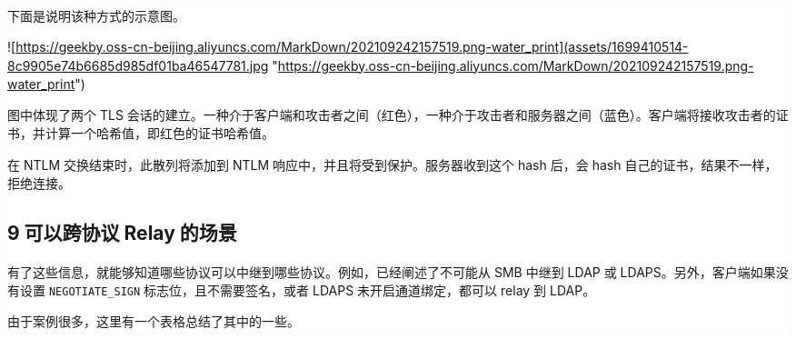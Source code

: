 下面是说明该种方式的示意图。

![https://geekby.oss-cn-beijing.aliyuncs.com/MarkDown/202109242157519.png-water_print](assets/1699410514-8c9905e74b6685d985df01ba46547781.jpg "https://geekby.oss-cn-beijing.aliyuncs.com/MarkDown/202109242157519.png-water_print")

图中体现了两个 TLS 会话的建立。一种介于客户端和攻击者之间（红色），一种介于攻击者和服务器之间（蓝色）。客户端将接收攻击者的证书，并计算一个哈希值，即红色的证书哈希值。

在 NTLM 交换结束时，此散列将添加到 NTLM 响应中，并且将受到保护。服务器收到这个 hash 后，会 hash 自己的证书，结果不一样，拒绝连接。

## [](#9-%E5%8F%AF%E4%BB%A5%E8%B7%A8%E5%8D%8F%E8%AE%AE-relay-%E7%9A%84%E5%9C%BA%E6%99%AF)9 可以跨协议 Relay 的场景

有了这些信息，就能够知道哪些协议可以中继到哪些协议。例如，已经阐述了不可能从 SMB 中继到 LDAP 或 LDAPS。另外，客户端如果没有设置 `NEGOTIATE_SIGN` 标志位，且不需要签名，或者 LDAPS 未开启通道绑定，都可以 relay 到 LDAP。

由于案例很多，这里有一个表格总结了其中的一些。
